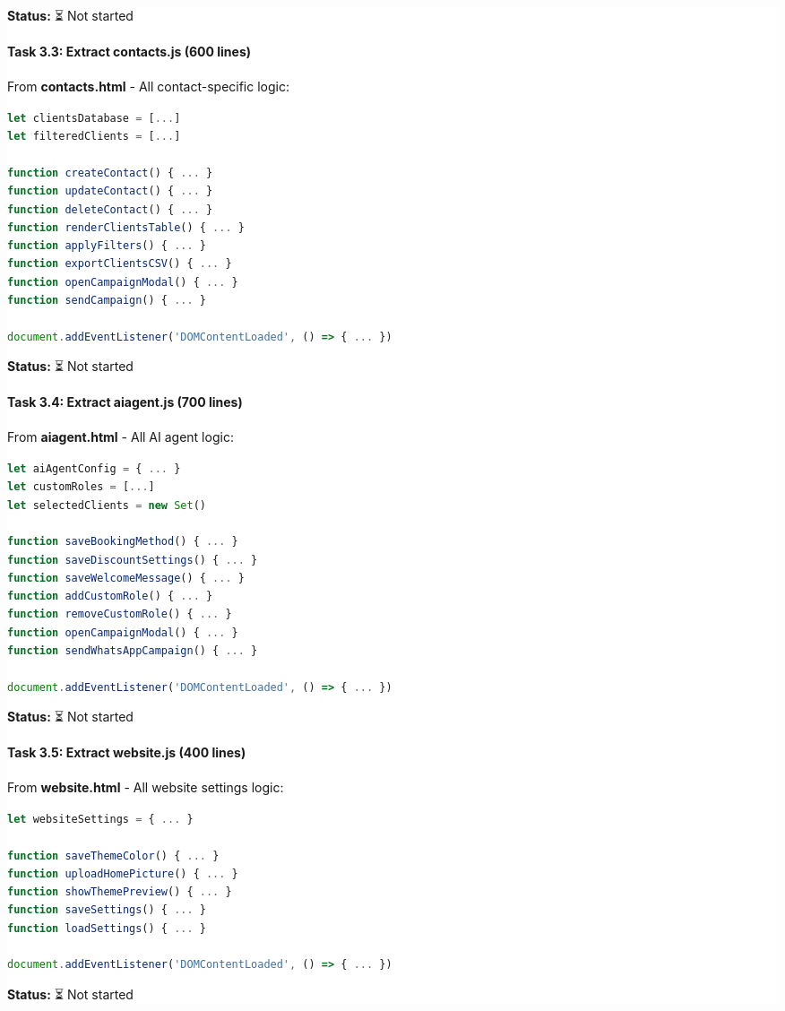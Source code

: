 **Status:** ⏳ Not started

#### Task 3.3: Extract contacts.js (600 lines)
From **contacts.html** - All contact-specific logic:
```javascript
let clientsDatabase = [...]
let filteredClients = [...]

function createContact() { ... }
function updateContact() { ... }
function deleteContact() { ... }
function renderClientsTable() { ... }
function applyFilters() { ... }
function exportClientsCSV() { ... }
function openCampaignModal() { ... }
function sendCampaign() { ... }

document.addEventListener('DOMContentLoaded', () => { ... })
```
**Status:** ⏳ Not started

#### Task 3.4: Extract aiagent.js (700 lines)
From **aiagent.html** - All AI agent logic:
```javascript
let aiAgentConfig = { ... }
let customRoles = [...]
let selectedClients = new Set()

function saveBookingMethod() { ... }
function saveDiscountSettings() { ... }
function saveWelcomeMessage() { ... }
function addCustomRole() { ... }
function removeCustomRole() { ... }
function openCampaignModal() { ... }
function sendWhatsAppCampaign() { ... }

document.addEventListener('DOMContentLoaded', () => { ... })
```
**Status:** ⏳ Not started

#### Task 3.5: Extract website.js (400 lines)
From **website.html** - All website settings logic:
```javascript
let websiteSettings = { ... }

function saveThemeColor() { ... }
function uploadHomePicture() { ... }
function showThemePreview() { ... }
function saveSettings() { ... }
function loadSettings() { ... }

document.addEventListener('DOMContentLoaded', () => { ... })
```
**Status:** ⏳ Not started
